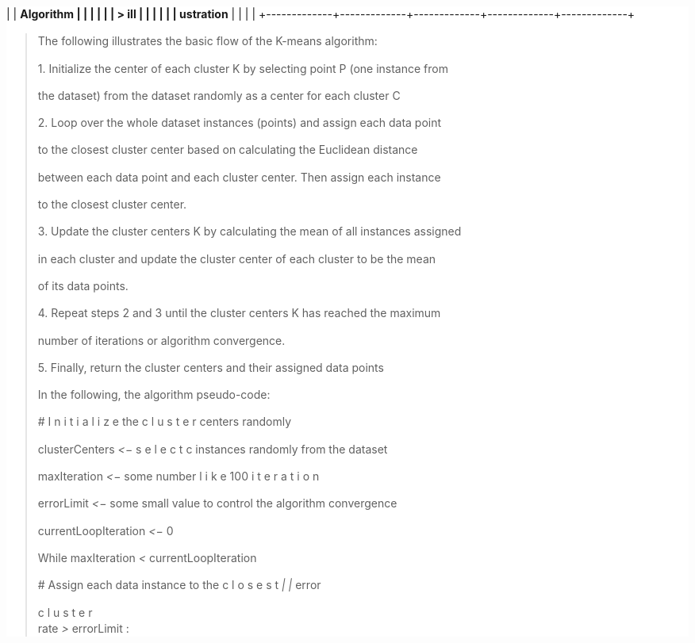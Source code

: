 |             | **Algorithm |             |             |             |
|             | > ill       |             |             |             |
|             | ustration** |             |             |             |
+-------------+-------------+-------------+-------------+-------------+

> The following illustrates the basic flow of the K-means algorithm:
>
> 1\. Initialize the center of each cluster K by selecting point P (one
> instance from
>
> the dataset) from the dataset randomly as a center for each cluster C
>
> 2\. Loop over the whole dataset instances (points) and assign each
> data point
>
> to the closest cluster center based on calculating the Euclidean
> distance
>
> between each data point and each cluster center. Then assign each
> instance
>
> to the closest cluster center.
>
> 3\. Update the cluster centers K by calculating the mean of all
> instances assigned
>
> in each cluster and update the cluster center of each cluster to be
> the mean
>
> of its data points.
>
> 4\. Repeat steps 2 and 3 until the cluster centers K has reached the
> maximum
>
> number of iterations or algorithm convergence.
>
> 5\. Finally, return the cluster centers and their assigned data points
>
> In the following, the algorithm pseudo-code:
>
> \# I n i t i a l i z e the c l u s t e r centers randomly
>
> clusterCenters *\<*− s e l e c t c instances randomly from the dataset
>
> maxIteration *\<*− some number l i k e 100 i t e r a t i o n
>
> errorLimit *\<*− some small value to control the algorithm convergence
>
> currentLoopIteration *\<*− 0
>
> While maxIteration *\<* currentLoopIteration
>
> \# Assign each data instance to the c l o s e s t *\| \|* error
>
> c l u s t e r\
> rate *\>* errorLimit :
